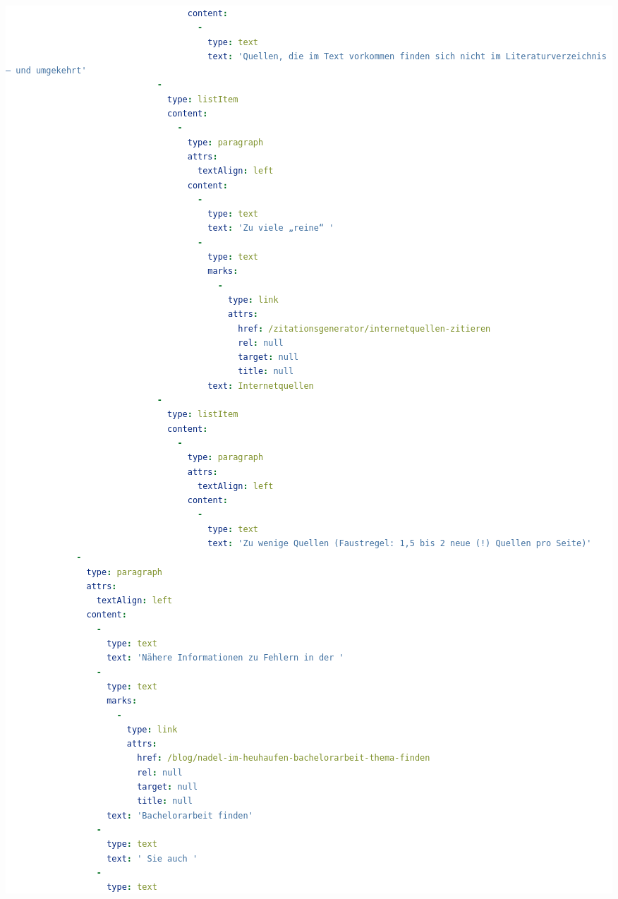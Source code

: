 ```yaml
                                    content:
                                      -
                                        type: text
                                        text: 'Quellen, die im Text vorkommen finden sich nicht im Literaturverzeichnis – und umgekehrt'
                              -
                                type: listItem
                                content:
                                  -
                                    type: paragraph
                                    attrs:
                                      textAlign: left
                                    content:
                                      -
                                        type: text
                                        text: 'Zu viele „reine“ '
                                      -
                                        type: text
                                        marks:
                                          -
                                            type: link
                                            attrs:
                                              href: /zitationsgenerator/internetquellen-zitieren
                                              rel: null
                                              target: null
                                              title: null
                                        text: Internetquellen
                              -
                                type: listItem
                                content:
                                  -
                                    type: paragraph
                                    attrs:
                                      textAlign: left
                                    content:
                                      -
                                        type: text
                                        text: 'Zu wenige Quellen (Faustregel: 1,5 bis 2 neue (!) Quellen pro Seite)'
              -
                type: paragraph
                attrs:
                  textAlign: left
                content:
                  -
                    type: text
                    text: 'Nähere Informationen zu Fehlern in der '
                  -
                    type: text
                    marks:
                      -
                        type: link
                        attrs:
                          href: /blog/nadel-im-heuhaufen-bachelorarbeit-thema-finden
                          rel: null
                          target: null
                          title: null
                    text: 'Bachelorarbeit finden'
                  -
                    type: text
                    text: ' Sie auch '
                  -
                    type: text
```